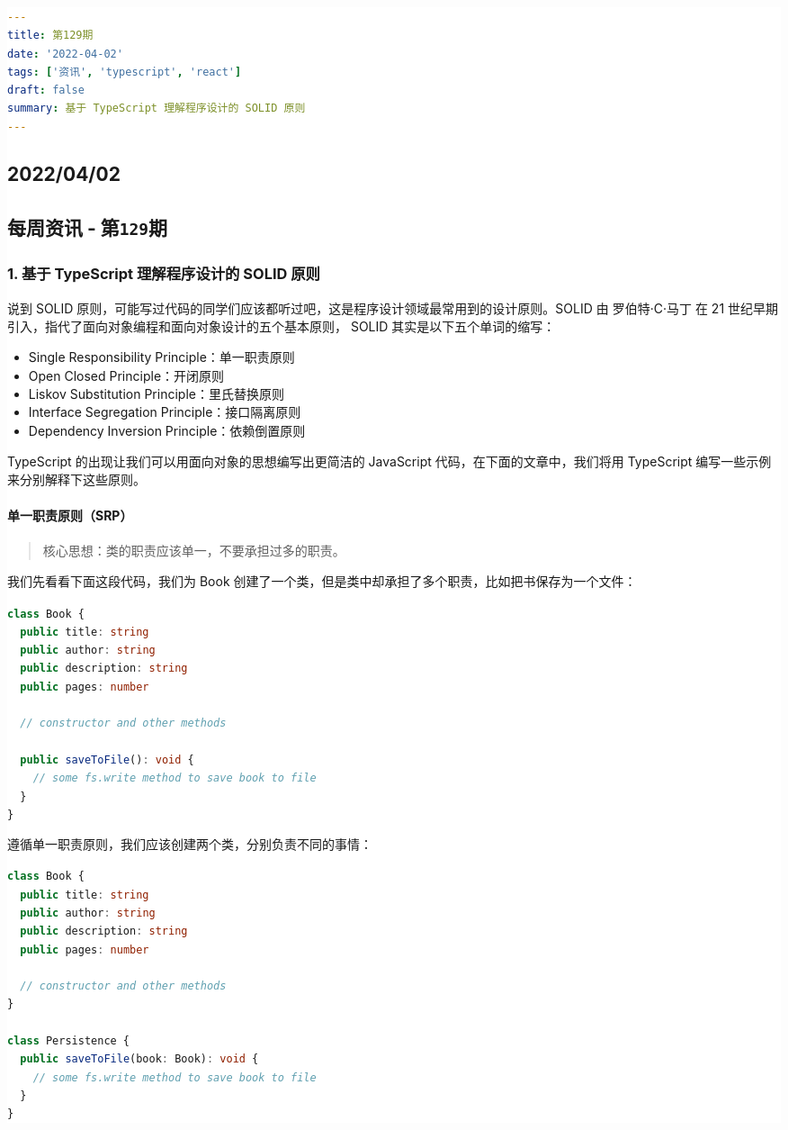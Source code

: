 ```yaml
---
title: 第129期
date: '2022-04-02'
tags: ['资讯', 'typescript', 'react']
draft: false
summary: 基于 TypeScript 理解程序设计的 SOLID 原则
---
```


<TOCInline toc={props.toc} asDisclosure toHeading={3} />

## 2022/04/02

## 每周资讯 - 第`129`期

### 1. 基于 TypeScript 理解程序设计的 SOLID 原则

说到 SOLID 原则，可能写过代码的同学们应该都听过吧，这是程序设计领域最常用到的设计原则。SOLID 由 罗伯特·C·马丁 在 21 世纪早期引入，指代了面向对象编程和面向对象设计的五个基本原则， SOLID 其实是以下五个单词的缩写：

- Single Responsibility Principle：单一职责原则
- Open Closed Principle：开闭原则
- Liskov Substitution Principle：里氏替换原则
- Interface Segregation Principle：接口隔离原则
- Dependency Inversion Principle：依赖倒置原则

TypeScript 的出现让我们可以用面向对象的思想编写出更简洁的 JavaScript 代码，在下面的文章中，我们将用 TypeScript 编写一些示例来分别解释下这些原则。

#### 单一职责原则（SRP）

> 核心思想：类的职责应该单一，不要承担过多的职责。

我们先看看下面这段代码，我们为 Book 创建了一个类，但是类中却承担了多个职责，比如把书保存为一个文件：

```ts
class Book {
  public title: string
  public author: string
  public description: string
  public pages: number

  // constructor and other methods

  public saveToFile(): void {
    // some fs.write method to save book to file
  }
}
```

遵循单一职责原则，我们应该创建两个类，分别负责不同的事情：

```ts
class Book {
  public title: string
  public author: string
  public description: string
  public pages: number

  // constructor and other methods
}

class Persistence {
  public saveToFile(book: Book): void {
    // some fs.write method to save book to file
  }
}
```